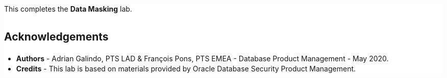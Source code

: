 This completes the **Data Masking** lab.

## Acknowledgements

- **Authors** - Adrian Galindo, PTS LAD & François Pons, PTS EMEA - Database Product Management - May 2020.
- **Credits** - This lab is based on materials provided by Oracle Database Security Product Management.